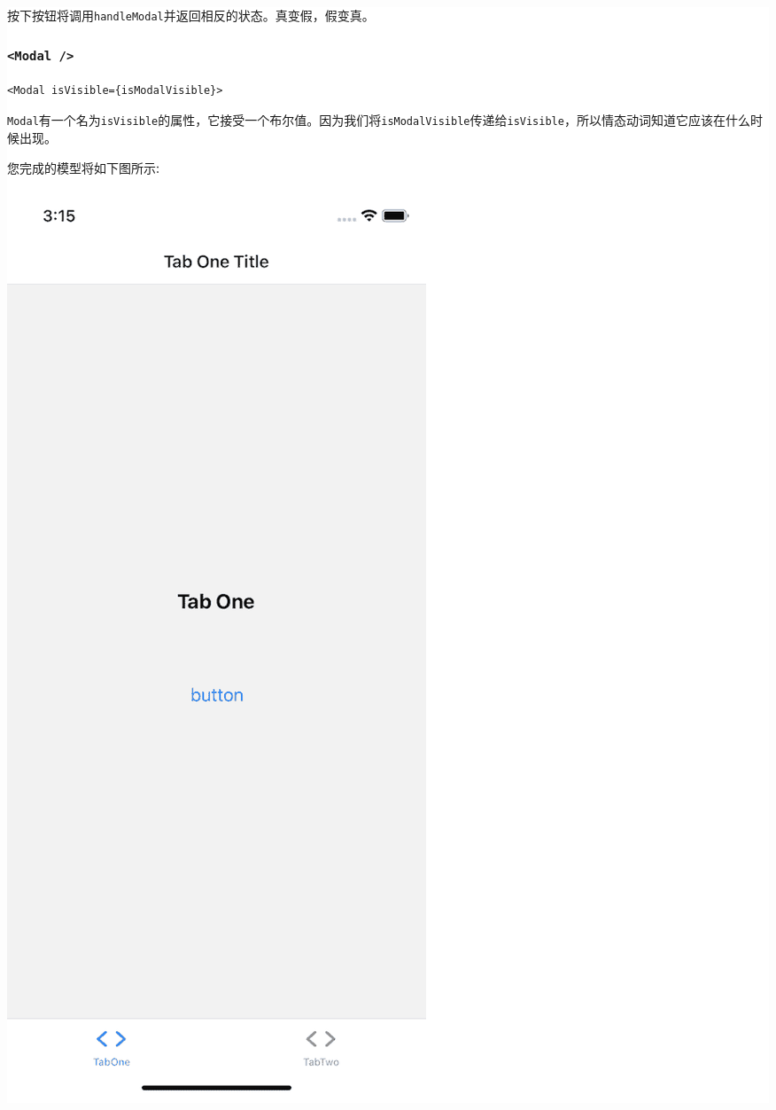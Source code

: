 按下按钮将调用`handleModal`并返回相反的状态。真变假，假变真。

### `<Modal />`

```
<Modal isVisible={isModalVisible}>

```

`Modal`有一个名为`isVisible`的属性，它接受一个布尔值。因为我们将`isModalVisible`传递给`isVisible`，所以情态动词知道它应该在什么时候出现。

您完成的模型将如下图所示:

![Finished Basic React Native Modal](img/14810d860414c8c8040016373bec4090.png)
